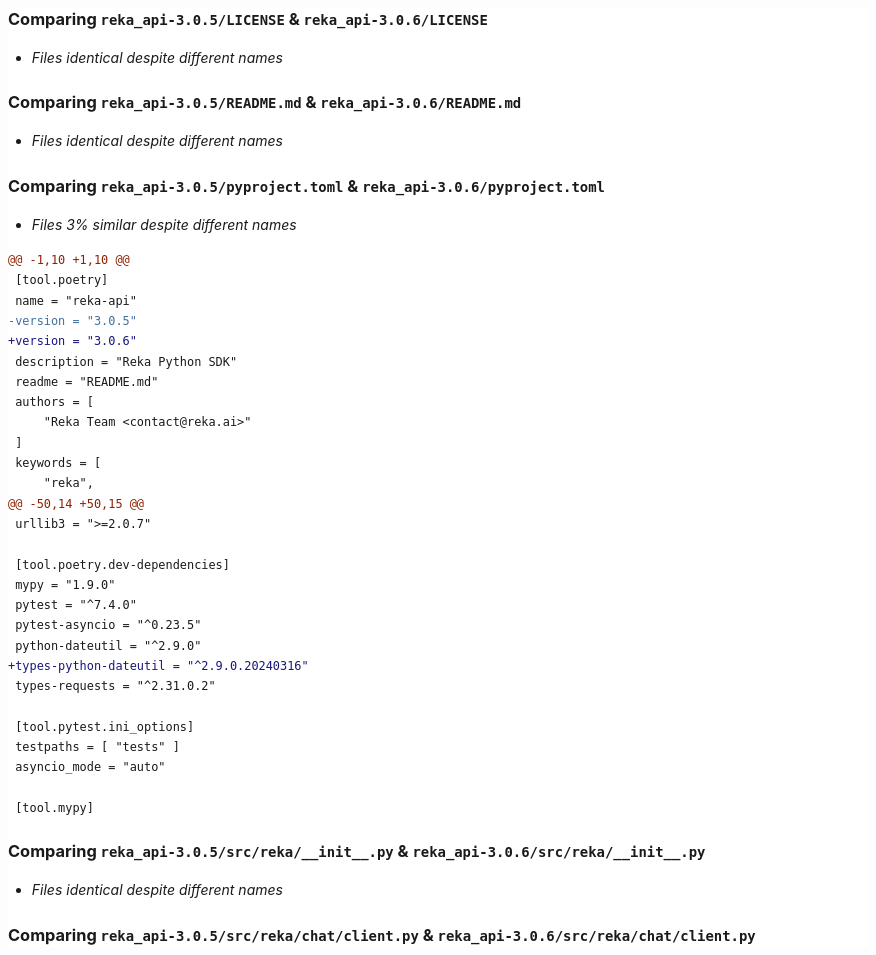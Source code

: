 ### Comparing `reka_api-3.0.5/LICENSE` & `reka_api-3.0.6/LICENSE`

 * *Files identical despite different names*

### Comparing `reka_api-3.0.5/README.md` & `reka_api-3.0.6/README.md`

 * *Files identical despite different names*

### Comparing `reka_api-3.0.5/pyproject.toml` & `reka_api-3.0.6/pyproject.toml`

 * *Files 3% similar despite different names*

```diff
@@ -1,10 +1,10 @@
 [tool.poetry]
 name = "reka-api"
-version = "3.0.5"
+version = "3.0.6"
 description = "Reka Python SDK"
 readme = "README.md"
 authors = [
     "Reka Team <contact@reka.ai>"
 ]
 keywords = [
     "reka",
@@ -50,14 +50,15 @@
 urllib3 = ">=2.0.7"
 
 [tool.poetry.dev-dependencies]
 mypy = "1.9.0"
 pytest = "^7.4.0"
 pytest-asyncio = "^0.23.5"
 python-dateutil = "^2.9.0"
+types-python-dateutil = "^2.9.0.20240316"
 types-requests = "^2.31.0.2"
 
 [tool.pytest.ini_options]
 testpaths = [ "tests" ]
 asyncio_mode = "auto"
 
 [tool.mypy]
```

### Comparing `reka_api-3.0.5/src/reka/__init__.py` & `reka_api-3.0.6/src/reka/__init__.py`

 * *Files identical despite different names*

### Comparing `reka_api-3.0.5/src/reka/chat/client.py` & `reka_api-3.0.6/src/reka/chat/client.py`
